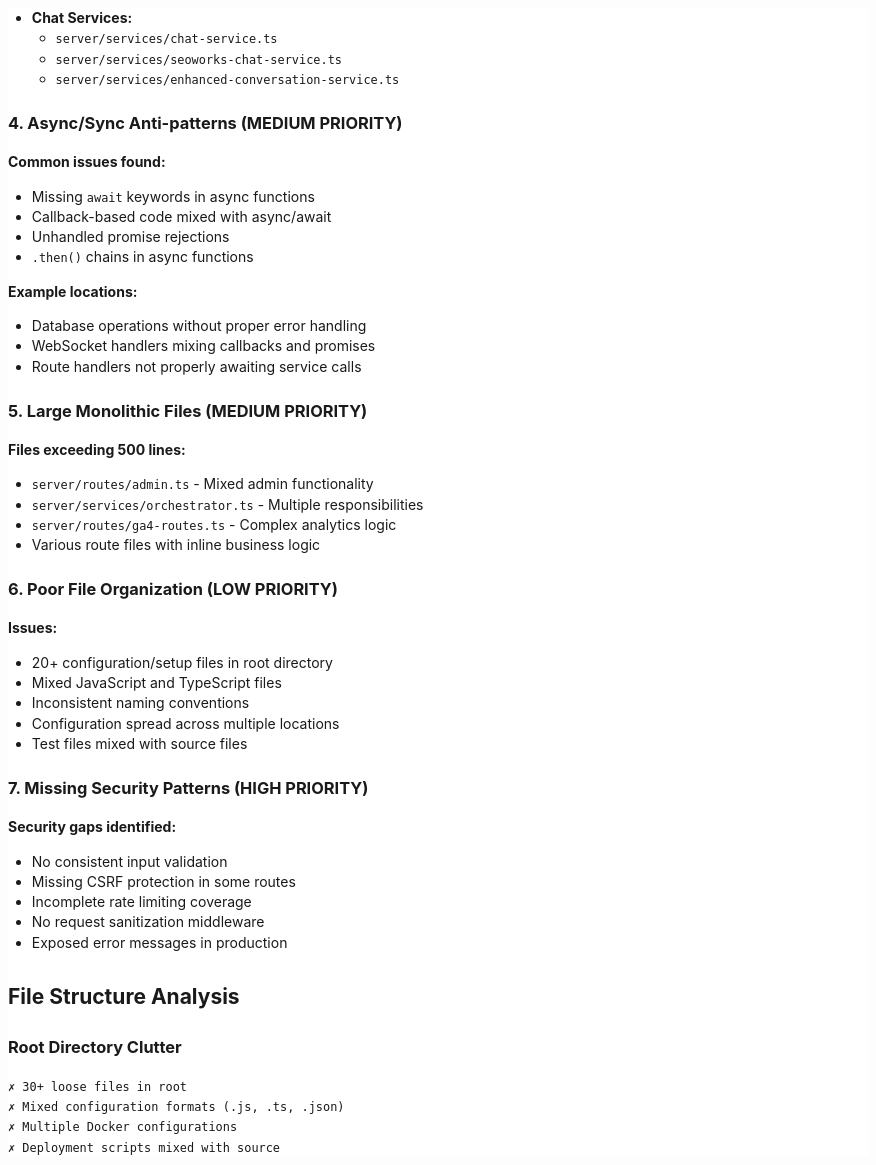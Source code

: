 - **Chat Services:**
  - `server/services/chat-service.ts`
  - `server/services/seoworks-chat-service.ts`
  - `server/services/enhanced-conversation-service.ts`

### 4. Async/Sync Anti-patterns (MEDIUM PRIORITY)
**Common issues found:**
- Missing `await` keywords in async functions
- Callback-based code mixed with async/await
- Unhandled promise rejections
- `.then()` chains in async functions

**Example locations:**
- Database operations without proper error handling
- WebSocket handlers mixing callbacks and promises
- Route handlers not properly awaiting service calls

### 5. Large Monolithic Files (MEDIUM PRIORITY)
**Files exceeding 500 lines:**
- `server/routes/admin.ts` - Mixed admin functionality
- `server/services/orchestrator.ts` - Multiple responsibilities
- `server/routes/ga4-routes.ts` - Complex analytics logic
- Various route files with inline business logic

### 6. Poor File Organization (LOW PRIORITY)
**Issues:**
- 20+ configuration/setup files in root directory
- Mixed JavaScript and TypeScript files
- Inconsistent naming conventions
- Configuration spread across multiple locations
- Test files mixed with source files

### 7. Missing Security Patterns (HIGH PRIORITY)
**Security gaps identified:**
- No consistent input validation
- Missing CSRF protection in some routes
- Incomplete rate limiting coverage
- No request sanitization middleware
- Exposed error messages in production

## File Structure Analysis

### Root Directory Clutter
```
✗ 30+ loose files in root
✗ Mixed configuration formats (.js, .ts, .json)
✗ Multiple Docker configurations
✗ Deployment scripts mixed with source
```
